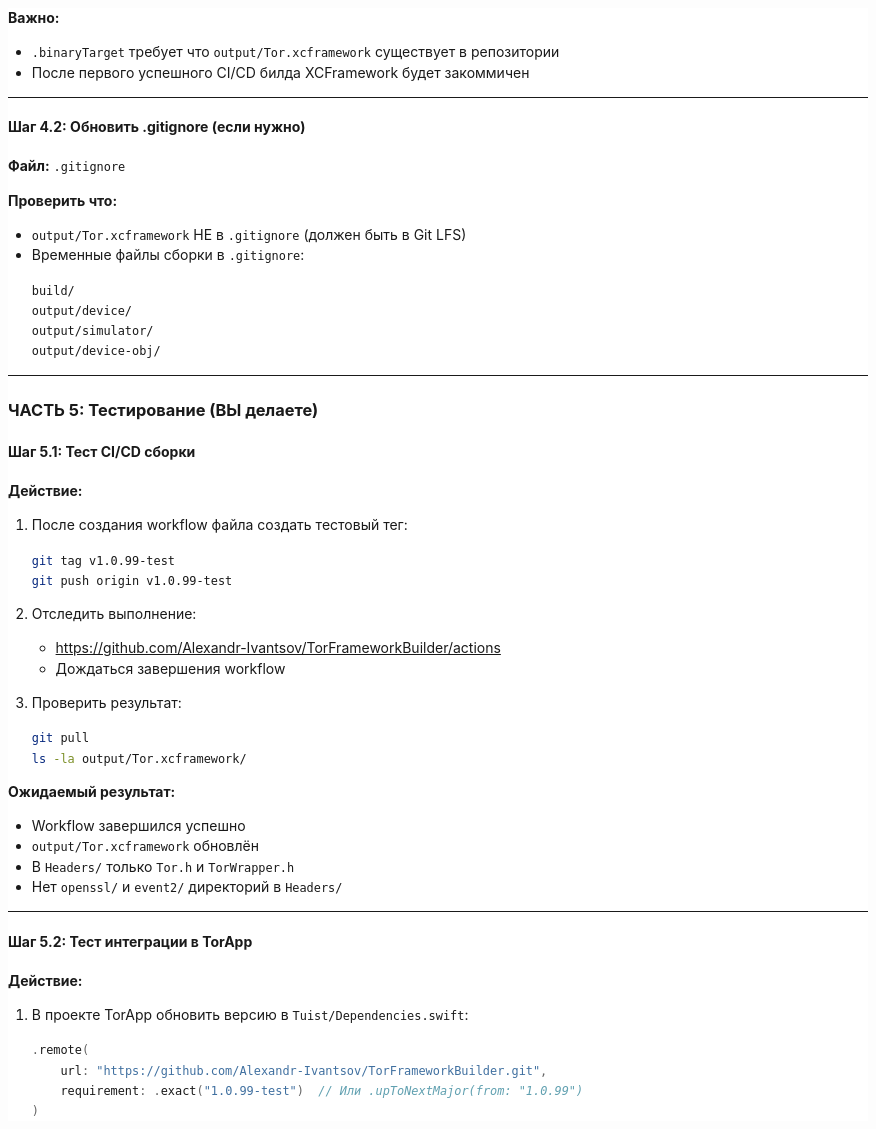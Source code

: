 **Важно:**
- `.binaryTarget` требует что `output/Tor.xcframework` существует в репозитории
- После первого успешного CI/CD билда XCFramework будет закоммичен

---

#### Шаг 4.2: Обновить .gitignore (если нужно)
**Файл:** `.gitignore`

**Проверить что:**
- `output/Tor.xcframework` НЕ в `.gitignore` (должен быть в Git LFS)
- Временные файлы сборки в `.gitignore`:
  ```
  build/
  output/device/
  output/simulator/
  output/device-obj/
  ```

---

### ЧАСТЬ 5: Тестирование (ВЫ делаете)

#### Шаг 5.1: Тест CI/CD сборки
**Действие:**
1. После создания workflow файла создать тестовый тег:
   ```bash
   git tag v1.0.99-test
   git push origin v1.0.99-test
   ```

2. Отследить выполнение:
   - https://github.com/Alexandr-Ivantsov/TorFrameworkBuilder/actions
   - Дождаться завершения workflow

3. Проверить результат:
   ```bash
   git pull
   ls -la output/Tor.xcframework/
   ```

**Ожидаемый результат:**
- Workflow завершился успешно
- `output/Tor.xcframework` обновлён
- В `Headers/` только `Tor.h` и `TorWrapper.h`
- Нет `openssl/` и `event2/` директорий в `Headers/`

---

#### Шаг 5.2: Тест интеграции в TorApp
**Действие:**
1. В проекте TorApp обновить версию в `Tuist/Dependencies.swift`:
   ```swift
   .remote(
       url: "https://github.com/Alexandr-Ivantsov/TorFrameworkBuilder.git",
       requirement: .exact("1.0.99-test")  // Или .upToNextMajor(from: "1.0.99")
   )
   ```
